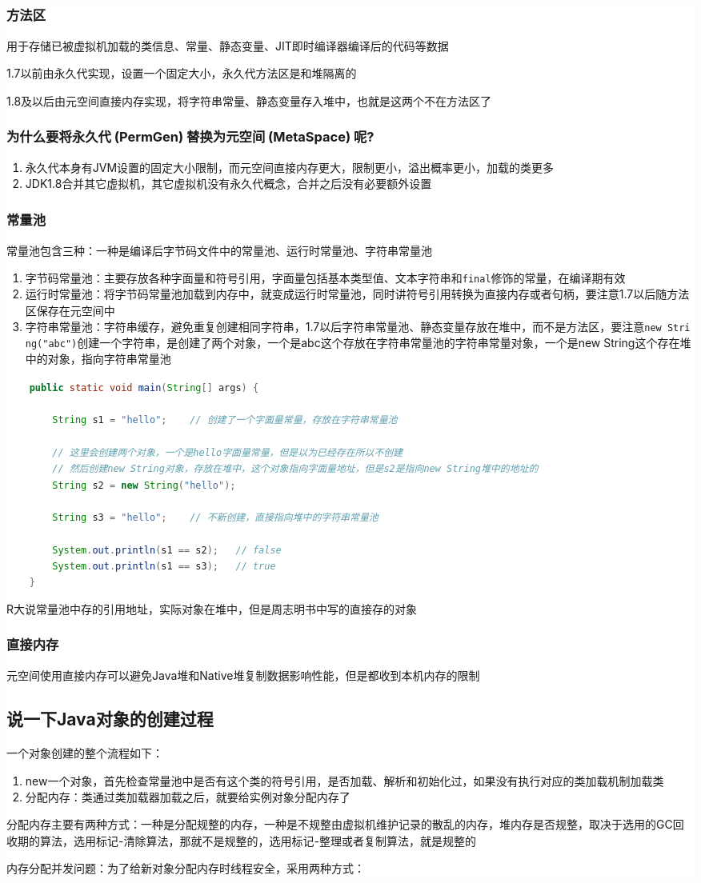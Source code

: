 ### 方法区

⽤于存储已被虚拟机加载的类信息、常量、静态变量、JIT即时编译器编译后的代码等数据

1.7以前由永久代实现，设置一个固定大小，永久代方法区是和堆隔离的

1.8及以后由元空间直接内存实现，将字符串常量、静态变量存入堆中，也就是这两个不在方法区了

### 为什么要将永久代 (PermGen) 替换为元空间 (MetaSpace) 呢?

1. 永久代本身有JVM设置的固定大小限制，而元空间直接内存更大，限制更小，溢出概率更小，加载的类更多
2. JDK1.8合并其它虚拟机，其它虚拟机没有永久代概念，合并之后没有必要额外设置

### 常量池

常量池包含三种：一种是编译后字节码文件中的常量池、运行时常量池、字符串常量池

1. 字节码常量池：主要存放各种字面量和符号引用，字面量包括基本类型值、文本字符串和`final`修饰的常量，在编译期有效
2. 运行时常量池：将字节码常量池加载到内存中，就变成运行时常量池，同时讲符号引用转换为直接内存或者句柄，要注意1.7以后随方法区保存在元空间中
3. 字符串常量池：字符串缓存，避免重复创建相同字符串，1.7以后字符串常量池、静态变量存放在堆中，而不是方法区，要注意`new String("abc")`创建一个字符串，是创建了两个对象，一个是abc这个存放在字符串常量池的字符串常量对象，一个是new String这个存在堆中的对象，指向字符串常量池

```java
    public static void main(String[] args) {
        
        String s1 = "hello";	// 创建了一个字面量常量，存放在字符串常量池
        
        // 这里会创建两个对象，一个是hello字面量常量，但是以为已经存在所以不创建
        // 然后创建new String对象，存放在堆中，这个对象指向字面量地址，但是s2是指向new String堆中的地址的
        String s2 = new String("hello");	
        
        String s3 = "hello";	// 不新创建，直接指向堆中的字符串常量池
        
        System.out.println(s1 == s2);   // false
        System.out.println(s1 == s3);   // true
    }
```

R大说常量池中存的引用地址，实际对象在堆中，但是周志明书中写的直接存的对象

### 直接内存

元空间使用直接内存可以避免Java堆和Native堆复制数据影响性能，但是都收到本机内存的限制

## 说⼀下Java对象的创建过程

一个对象创建的整个流程如下：

1. new一个对象，首先检查常量池中是否有这个类的符号引用，是否加载、解析和初始化过，如果没有执行对应的类加载机制加载类
2. 分配内存：类通过类加载器加载之后，就要给实例对象分配内存了

分配内存主要有两种方式：一种是分配规整的内存，一种是不规整由虚拟机维护记录的散乱的内存，堆内存是否规整，取决于选用的GC回收期的算法，选用标记-清除算法，那就不是规整的，选用标记-整理或者复制算法，就是规整的

内存分配并发问题：为了给新对象分配内存时线程安全，采用两种方式：

